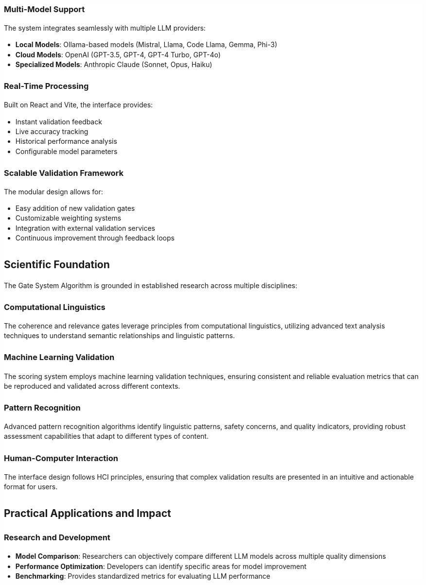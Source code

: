 ### Multi-Model Support
The system integrates seamlessly with multiple LLM providers:
- **Local Models**: Ollama-based models (Mistral, Llama, Code Llama, Gemma, Phi-3)
- **Cloud Models**: OpenAI (GPT-3.5, GPT-4, GPT-4 Turbo, GPT-4o)
- **Specialized Models**: Anthropic Claude (Sonnet, Opus, Haiku)

### Real-Time Processing
Built on React and Vite, the interface provides:
- Instant validation feedback
- Live accuracy tracking
- Historical performance analysis
- Configurable model parameters

### Scalable Validation Framework
The modular design allows for:
- Easy addition of new validation gates
- Customizable weighting systems
- Integration with external validation services
- Continuous improvement through feedback loops

## Scientific Foundation

The Gate System Algorithm is grounded in established research across multiple disciplines:

### Computational Linguistics
The coherence and relevance gates leverage principles from computational linguistics, utilizing advanced text analysis techniques to understand semantic relationships and linguistic patterns.

### Machine Learning Validation
The scoring system employs machine learning validation techniques, ensuring consistent and reliable evaluation metrics that can be reproduced and validated across different contexts.

### Pattern Recognition
Advanced pattern recognition algorithms identify linguistic patterns, safety concerns, and quality indicators, providing robust assessment capabilities that adapt to different types of content.

### Human-Computer Interaction
The interface design follows HCI principles, ensuring that complex validation results are presented in an intuitive and actionable format for users.

## Practical Applications and Impact

### Research and Development
- **Model Comparison**: Researchers can objectively compare different LLM models across multiple quality dimensions
- **Performance Optimization**: Developers can identify specific areas for model improvement
- **Benchmarking**: Provides standardized metrics for evaluating LLM performance
